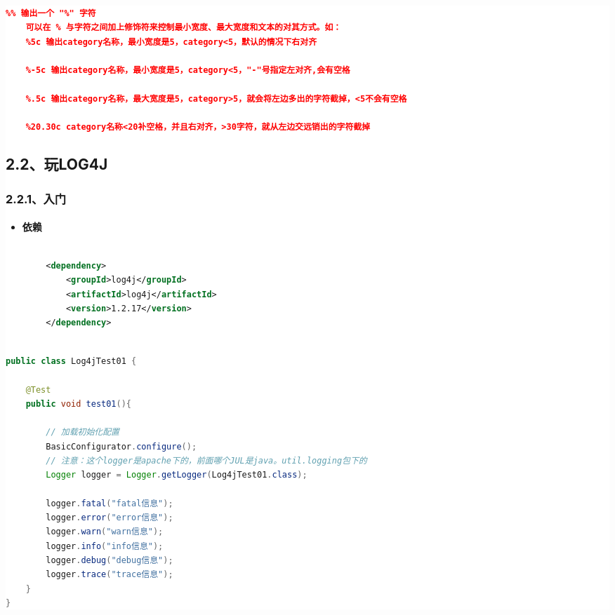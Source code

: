 ```json
%% 输出一个 "%" 字符
    可以在 % 与字符之间加上修饰符来控制最小宽度、最大宽度和文本的对其方式。如：
    %5c 输出category名称，最小宽度是5，category<5，默认的情况下右对齐

    %-5c 输出category名称，最小宽度是5，category<5，"-"号指定左对齐,会有空格

    %.5c 输出category名称，最大宽度是5，category>5，就会将左边多出的字符截掉，<5不会有空格

    %20.30c category名称<20补空格，并且右对齐，>30字符，就从左边交远销出的字符截掉

```









## 2.2、玩LOG4J

### 2.2.1、入门

- **依赖**

```xml

        <dependency>
            <groupId>log4j</groupId>
            <artifactId>log4j</artifactId>
            <version>1.2.17</version>
        </dependency>

```





```java

public class Log4jTest01 {

    @Test
    public void test01(){

        // 加载初始化配置
        BasicConfigurator.configure();
        // 注意：这个logger是apache下的，前面哪个JUL是java。util.logging包下的
        Logger logger = Logger.getLogger(Log4jTest01.class);

        logger.fatal("fatal信息");
        logger.error("error信息");
        logger.warn("warn信息");
        logger.info("info信息");
        logger.debug("debug信息");
        logger.trace("trace信息");
    }
}
```
